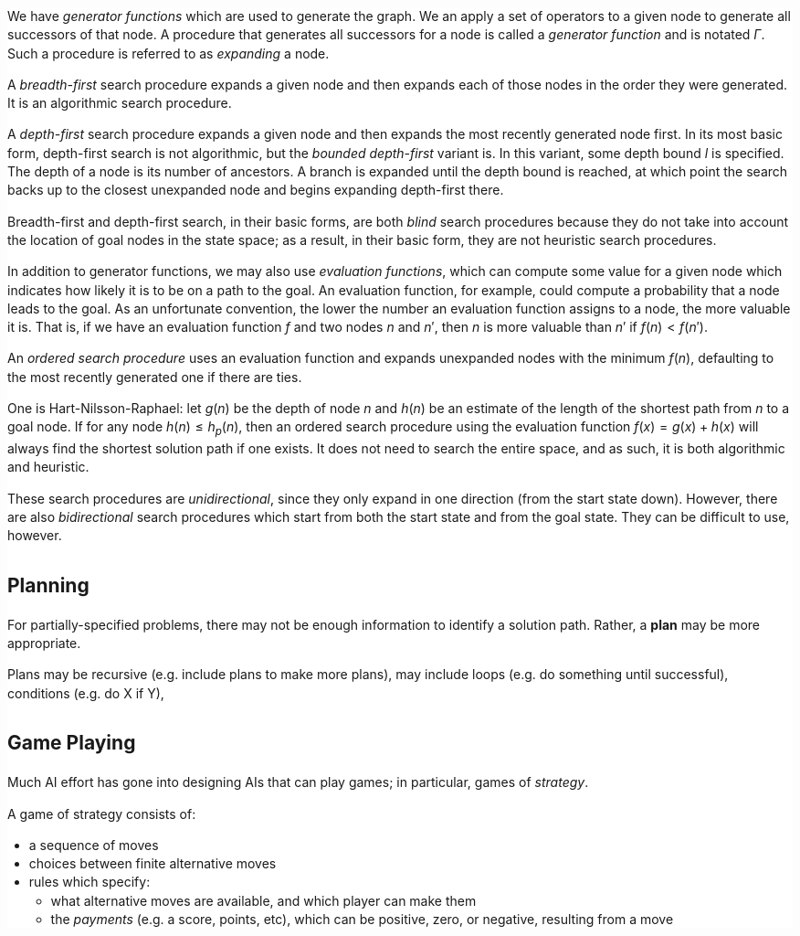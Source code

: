 We have _generator functions_ which are used to generate the graph. We an apply a set of operators to a given node to generate all successors of that node. A procedure that generates all successors for a node is called a _generator function_ and is notated $\Gamma$. Such a procedure is referred to as _expanding_ a node.

A _breadth-first_ search procedure expands a given node and then expands each of those nodes in the order they were generated. It is an algorithmic search procedure.

A _depth-first_ search procedure expands a given node and then expands the most recently generated node first. In its most basic form, depth-first search is not algorithmic, but the _bounded depth-first_ variant is. In this variant, some depth bound $l$ is specified. The depth of a node is its number of ancestors. A branch is expanded until the depth bound is reached, at which point the search backs up to the closest unexpanded node and begins expanding depth-first there.

Breadth-first and depth-first search, in their basic forms, are both _blind_ search procedures because they do not take into account the location of goal nodes in the state space; as a result, in their basic form, they are not heuristic search procedures.

In addition to generator functions, we may also use _evaluation functions_, which can compute some value for a given node which indicates how likely it is to be on a path to the goal. An evaluation function, for example, could compute a probability that a node leads to the goal. As an unfortunate convention, the lower the number an evaluation function assigns to a node, the more valuable it is. That is, if we have an evaluation function $f$ and two nodes $n$ and $n'$, then $n$ is more valuable than $n'$ if $f(n) < f(n')$.

An _ordered search procedure_ uses an evaluation function and expands unexpanded nodes with the minimum $f(n)$, defaulting to the most recently generated one if there are ties.

One is Hart-Nilsson-Raphael: let $g(n)$ be the depth of node $n$ and $h(n)$ be an estimate of the length of the shortest path from $n$ to a goal node. If for any node $h(n) \leq h_p(n)$, then an ordered search procedure using the evaluation function $f(x) = g(x) + h(x)$ will always find the shortest solution path if one exists. It does not need to search the entire space, and as such, it is both algorithmic and heuristic.

These search procedures are _unidirectional_, since they only expand in one direction (from the start state down). However, there are also _bidirectional_ search procedures which start from both the start state and from the goal state. They can be difficult to use, however.

## Planning

For partially-specified problems, there may not be enough information to identify a solution path. Rather, a __plan__ may be more appropriate.

Plans may be recursive (e.g. include plans to make more plans), may include loops (e.g. do something until successful), conditions (e.g. do X if Y),

## Game Playing

Much AI effort has gone into designing AIs that can play games; in particular, games of _strategy_.

A game of strategy consists of:

- a sequence of moves
- choices between finite alternative moves
- rules which specify:
    - what alternative moves are available, and which player can make them
    - the _payments_ (e.g. a score, points, etc), which can be positive, zero, or negative, resulting from a move
